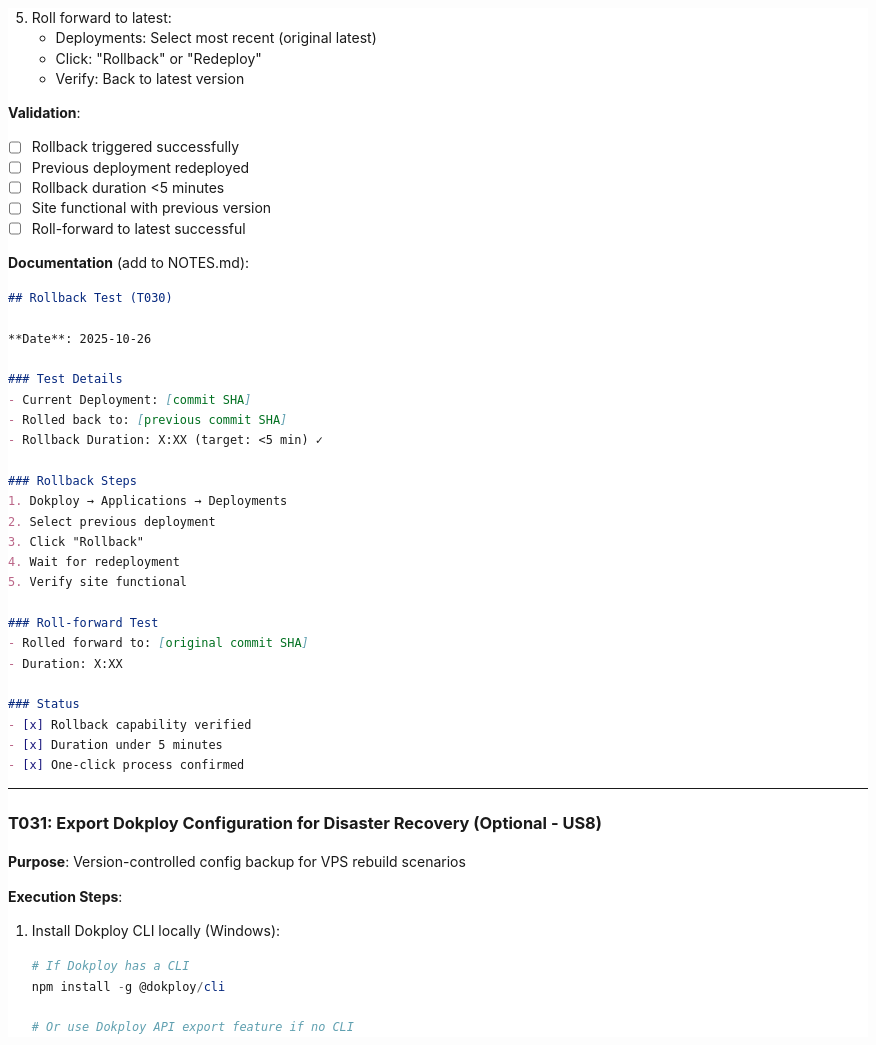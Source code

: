 5. Roll forward to latest:
   - Deployments: Select most recent (original latest)
   - Click: "Rollback" or "Redeploy"
   - Verify: Back to latest version

**Validation**:
- [ ] Rollback triggered successfully
- [ ] Previous deployment redeployed
- [ ] Rollback duration <5 minutes
- [ ] Site functional with previous version
- [ ] Roll-forward to latest successful

**Documentation** (add to NOTES.md):

```markdown
## Rollback Test (T030)

**Date**: 2025-10-26

### Test Details
- Current Deployment: [commit SHA]
- Rolled back to: [previous commit SHA]
- Rollback Duration: X:XX (target: <5 min) ✓

### Rollback Steps
1. Dokploy → Applications → Deployments
2. Select previous deployment
3. Click "Rollback"
4. Wait for redeployment
5. Verify site functional

### Roll-forward Test
- Rolled forward to: [original commit SHA]
- Duration: X:XX

### Status
- [x] Rollback capability verified
- [x] Duration under 5 minutes
- [x] One-click process confirmed
```

---

### T031: Export Dokploy Configuration for Disaster Recovery (Optional - US8)

**Purpose**: Version-controlled config backup for VPS rebuild scenarios

**Execution Steps**:

1. Install Dokploy CLI locally (Windows):
   ```powershell
   # If Dokploy has a CLI
   npm install -g @dokploy/cli

   # Or use Dokploy API export feature if no CLI
   ```
